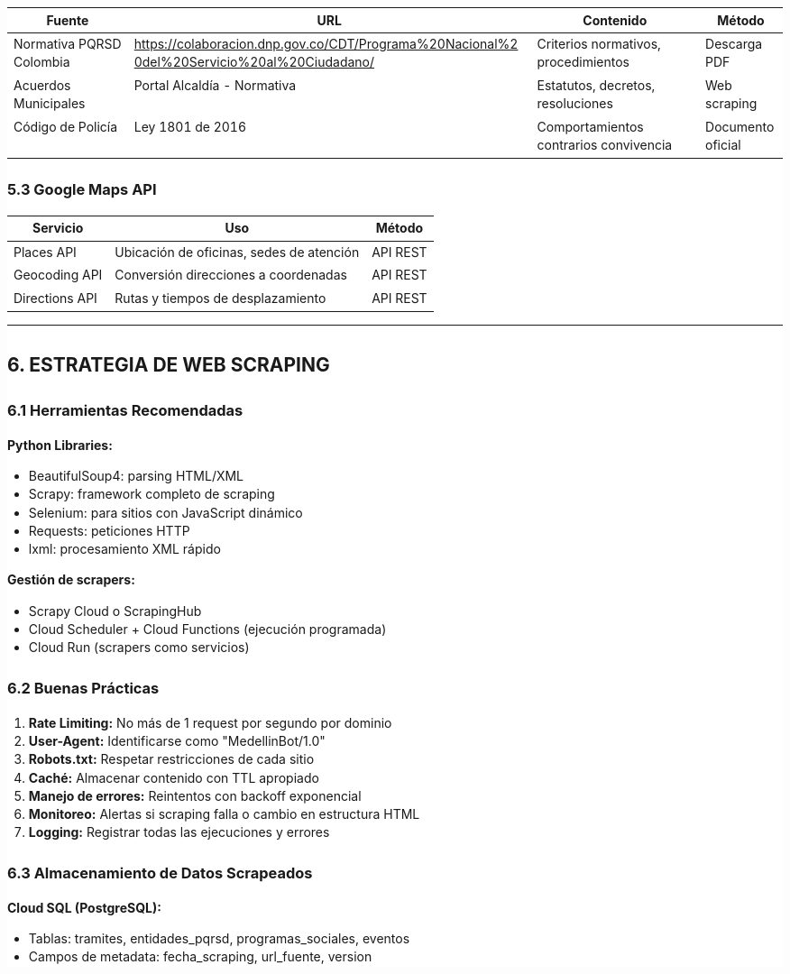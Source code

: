 | Fuente | URL | Contenido | Método |
|--------|-----|-----------|--------|
| Normativa PQRSD Colombia | https://colaboracion.dnp.gov.co/CDT/Programa%20Nacional%20del%20Servicio%20al%20Ciudadano/ | Criterios normativos, procedimientos | Descarga PDF |
| Acuerdos Municipales | Portal Alcaldía - Normativa | Estatutos, decretos, resoluciones | Web scraping |
| Código de Policía | Ley 1801 de 2016 | Comportamientos contrarios convivencia | Documento oficial |

### 5.3 Google Maps API

| Servicio | Uso | Método |
|----------|-----|--------|
| Places API | Ubicación de oficinas, sedes de atención | API REST |
| Geocoding API | Conversión direcciones a coordenadas | API REST |
| Directions API | Rutas y tiempos de desplazamiento | API REST |

---

## 6. ESTRATEGIA DE WEB SCRAPING

### 6.1 Herramientas Recomendadas

**Python Libraries:**
- BeautifulSoup4: parsing HTML/XML
- Scrapy: framework completo de scraping
- Selenium: para sitios con JavaScript dinámico
- Requests: peticiones HTTP
- lxml: procesamiento XML rápido

**Gestión de scrapers:**
- Scrapy Cloud o ScrapingHub
- Cloud Scheduler + Cloud Functions (ejecución programada)
- Cloud Run (scrapers como servicios)

### 6.2 Buenas Prácticas

1. **Rate Limiting:** No más de 1 request por segundo por dominio
2. **User-Agent:** Identificarse como "MedellinBot/1.0"
3. **Robots.txt:** Respetar restricciones de cada sitio
4. **Caché:** Almacenar contenido con TTL apropiado
5. **Manejo de errores:** Reintentos con backoff exponencial
6. **Monitoreo:** Alertas si scraping falla o cambio en estructura HTML
7. **Logging:** Registrar todas las ejecuciones y errores

### 6.3 Almacenamiento de Datos Scrapeados

**Cloud SQL (PostgreSQL):**
- Tablas: tramites, entidades_pqrsd, programas_sociales, eventos
- Campos de metadata: fecha_scraping, url_fuente, version
